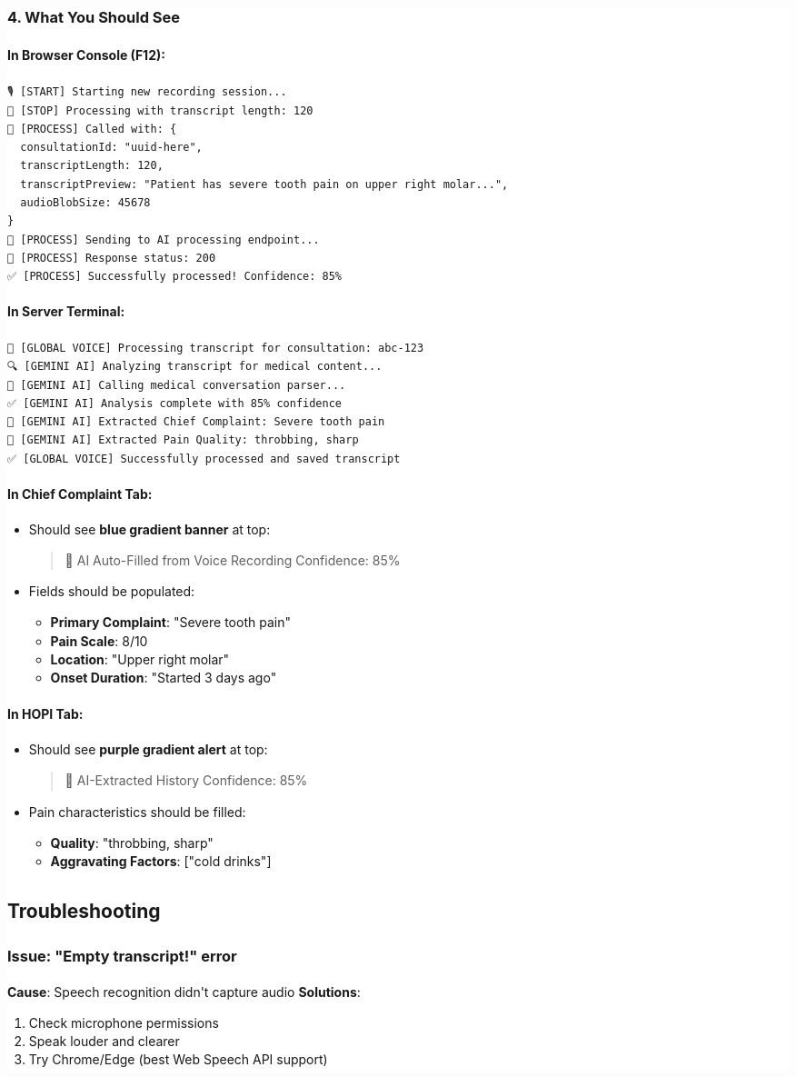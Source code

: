 ### 4. **What You Should See**

#### **In Browser Console (F12)**:
```
🎙️ [START] Starting new recording session...
🎤 [STOP] Processing with transcript length: 120
🎤 [PROCESS] Called with: {
  consultationId: "uuid-here",
  transcriptLength: 120,
  transcriptPreview: "Patient has severe tooth pain on upper right molar...",
  audioBlobSize: 45678
}
🚀 [PROCESS] Sending to AI processing endpoint...
📡 [PROCESS] Response status: 200
✅ [PROCESS] Successfully processed! Confidence: 85%
```

#### **In Server Terminal**:
```
🤖 [GLOBAL VOICE] Processing transcript for consultation: abc-123
🔍 [GEMINI AI] Analyzing transcript for medical content...
🚀 [GEMINI AI] Calling medical conversation parser...
✅ [GEMINI AI] Analysis complete with 85% confidence
🎯 [GEMINI AI] Extracted Chief Complaint: Severe tooth pain
🎯 [GEMINI AI] Extracted Pain Quality: throbbing, sharp
✅ [GLOBAL VOICE] Successfully processed and saved transcript
```

#### **In Chief Complaint Tab**:
- Should see **blue gradient banner** at top:
  > 🤖 AI Auto-Filled from Voice Recording
  > Confidence: 85%

- Fields should be populated:
  - **Primary Complaint**: "Severe tooth pain"
  - **Pain Scale**: 8/10
  - **Location**: "Upper right molar"
  - **Onset Duration**: "Started 3 days ago"

#### **In HOPI Tab**:
- Should see **purple gradient alert** at top:
  > 🤖 AI-Extracted History
  > Confidence: 85%

- Pain characteristics should be filled:
  - **Quality**: "throbbing, sharp"
  - **Aggravating Factors**: ["cold drinks"]

## Troubleshooting

### Issue: "Empty transcript!" error
**Cause**: Speech recognition didn't capture audio
**Solutions**:
1. Check microphone permissions
2. Speak louder and clearer
3. Try Chrome/Edge (best Web Speech API support)
